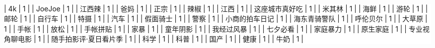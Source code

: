 | 4k | 1 |
| JoeJoe | 1 |
| 江西辣 | 1 |
| 爸妈 | 1 |
| 正宗 | 1 |
| 辣椒 | 1 |
| 江西 | 1 |
| 这座城市真好吃 | 1 |
| 米其林 | 1 |
| 海鲜 | 1 |
| 游轮 | 1 |
| 邮轮 | 1 |
| 自行车 | 1 |
| 特摄 | 1 |
| 汽车 | 1 |
| 假面骑士 | 1 |
| 警察 | 1 |
| 小商的拍车日记 | 1 |
| 海东青骑警队 | 1 |
| 呼伦贝尔 | 1 |
| 大草原 | 1 |
| 手帐 | 1 |
| 放松 | 1 |
| 手帐拼贴 | 1 |
| 家暴 | 1 |
| 童年阴影 | 1 |
| 我经过风暴 | 1 |
| 七夕必看 | 1 |
| 家庭暴力 | 1 |
| 原生家庭 | 1 |
| 专业视角聊电影 | 1 |
| 随手拍影评·夏日看片季 | 1 |
| 科学 | 1 |
| 科普 | 1 |
| 国产 | 1 |
| 健康 | 1 |
| 牛奶 | 1 |